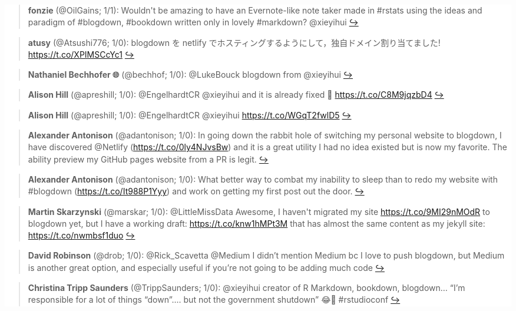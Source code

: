 


> **fonzie** (@OilGains; 1/1): Wouldn't be amazing to have an Evernote-like note taker made in #rstats using the ideas and paradigm of #blogdown, #bookdown written only in lovely #markdown? @xieyihui  [&#8618;](https://twitter.com/xieyihui/status/1085929376741556230)




> **atusy** (@Atsushi776; 1/0): blogdown を netlify でホスティングするようにして，独自ドメイン割り当てました! https://t.co/XPIMSCcYc1  [&#8618;](https://twitter.com/xieyihui/status/1088023910010937344)




> **Nathaniel Bechhofer 🌐** (@bechhof; 1/0): @LukeBouck blogdown from @xieyihui  [&#8618;](https://twitter.com/xieyihui/status/1087911996652044288)




> **Alison Hill** (@apreshill; 1/0): @EngelhardtCR @xieyihui and it is already fixed 🚀
> https://t.co/C8M9jqzbD4  [&#8618;](https://twitter.com/xieyihui/status/1087467054423142400)




> **Alison Hill** (@apreshill; 1/0): @EngelhardtCR @xieyihui https://t.co/WGqT2fwlD5  [&#8618;](https://twitter.com/xieyihui/status/1087466489441992704)




> **Alexander Antonison** (@adantonison; 1/0): In going down the rabbit hole of switching my personal website to blogdown, I have discovered @Netlify (https://t.co/0ly4NJvsBw) and it is a great utility I had no idea existed but is now my favorite. The ability preview my GitHub pages website from a PR is legit.  [&#8618;](https://twitter.com/xieyihui/status/1087402599614169089)




> **Alexander Antonison** (@adantonison; 1/0): What better way to combat my inability to sleep than to redo my website with #blogdown (https://t.co/It988P1Yyy) and work on getting my first post out the door.  [&#8618;](https://twitter.com/xieyihui/status/1087251106487586816)




> **Martin Skarzynski** (@marskar; 1/0): @LittleMissData Awesome, I haven't migrated my site https://t.co/9MI29nMOdR to blogdown yet, but I have a working draft: https://t.co/knw1hMPt3M that has almost the same content as my jekyll site: https://t.co/nwmbsf1duo  [&#8618;](https://twitter.com/xieyihui/status/1087163695145369600)




> **David Robinson** (@drob; 1/0): @Rick_Scavetta @Medium I didn’t mention Medium bc I love to push blogdown, but Medium is another great option, and especially useful if you’re not going to be adding much code  [&#8618;](https://twitter.com/xieyihui/status/1086396322737983489)




> **Christina Tripp Saunders** (@TrippSaunders; 1/0): @xieyihui creator of R Markdown, bookdown, blogdown… “I’m responsible for a lot of things “down”.... but not the government shutdown” 😂🤣 #rstudioconf  [&#8618;](https://twitter.com/xieyihui/status/1086306147315974147)


